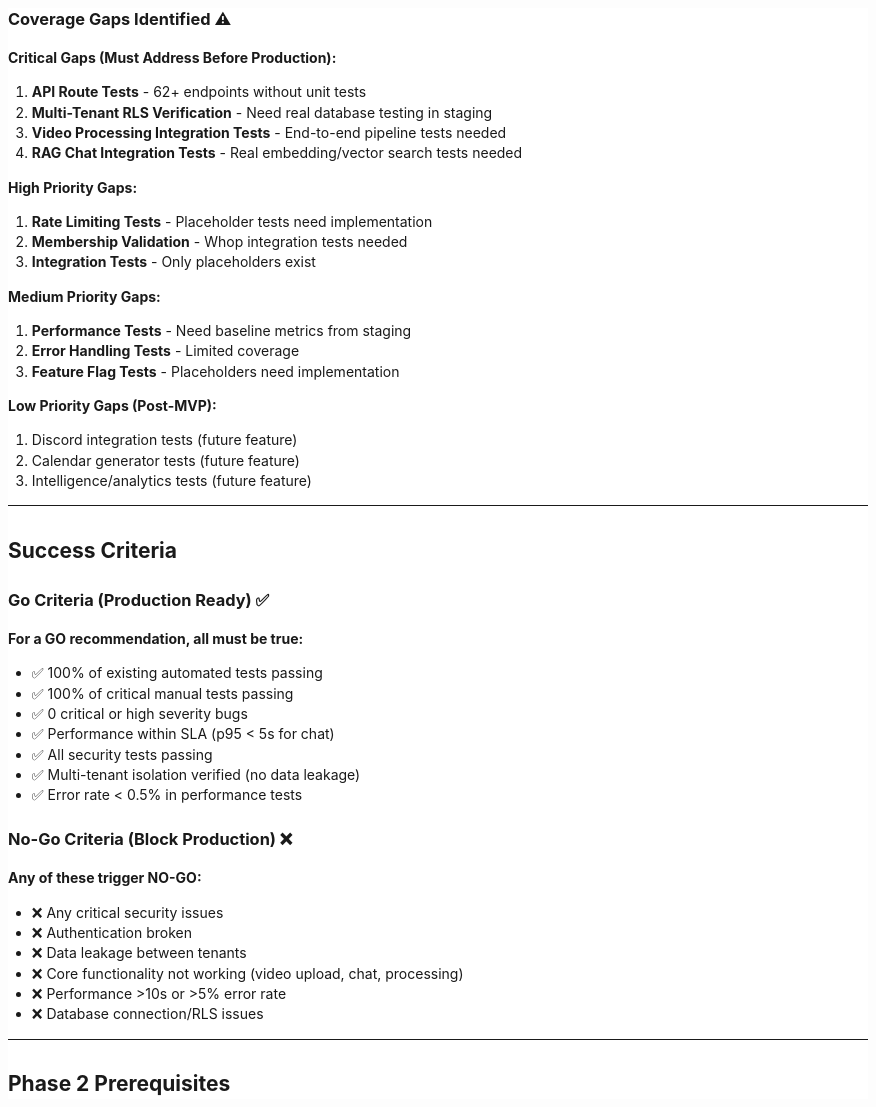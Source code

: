 ### Coverage Gaps Identified ⚠️

**Critical Gaps (Must Address Before Production):**
1. **API Route Tests** - 62+ endpoints without unit tests
2. **Multi-Tenant RLS Verification** - Need real database testing in staging
3. **Video Processing Integration Tests** - End-to-end pipeline tests needed
4. **RAG Chat Integration Tests** - Real embedding/vector search tests needed

**High Priority Gaps:**
1. **Rate Limiting Tests** - Placeholder tests need implementation
2. **Membership Validation** - Whop integration tests needed
3. **Integration Tests** - Only placeholders exist

**Medium Priority Gaps:**
1. **Performance Tests** - Need baseline metrics from staging
2. **Error Handling Tests** - Limited coverage
3. **Feature Flag Tests** - Placeholders need implementation

**Low Priority Gaps (Post-MVP):**
1. Discord integration tests (future feature)
2. Calendar generator tests (future feature)
3. Intelligence/analytics tests (future feature)

---

## Success Criteria

### Go Criteria (Production Ready) ✅

**For a GO recommendation, all must be true:**
- ✅ 100% of existing automated tests passing
- ✅ 100% of critical manual tests passing
- ✅ 0 critical or high severity bugs
- ✅ Performance within SLA (p95 < 5s for chat)
- ✅ All security tests passing
- ✅ Multi-tenant isolation verified (no data leakage)
- ✅ Error rate < 0.5% in performance tests

### No-Go Criteria (Block Production) ❌

**Any of these trigger NO-GO:**
- ❌ Any critical security issues
- ❌ Authentication broken
- ❌ Data leakage between tenants
- ❌ Core functionality not working (video upload, chat, processing)
- ❌ Performance >10s or >5% error rate
- ❌ Database connection/RLS issues

---

## Phase 2 Prerequisites
